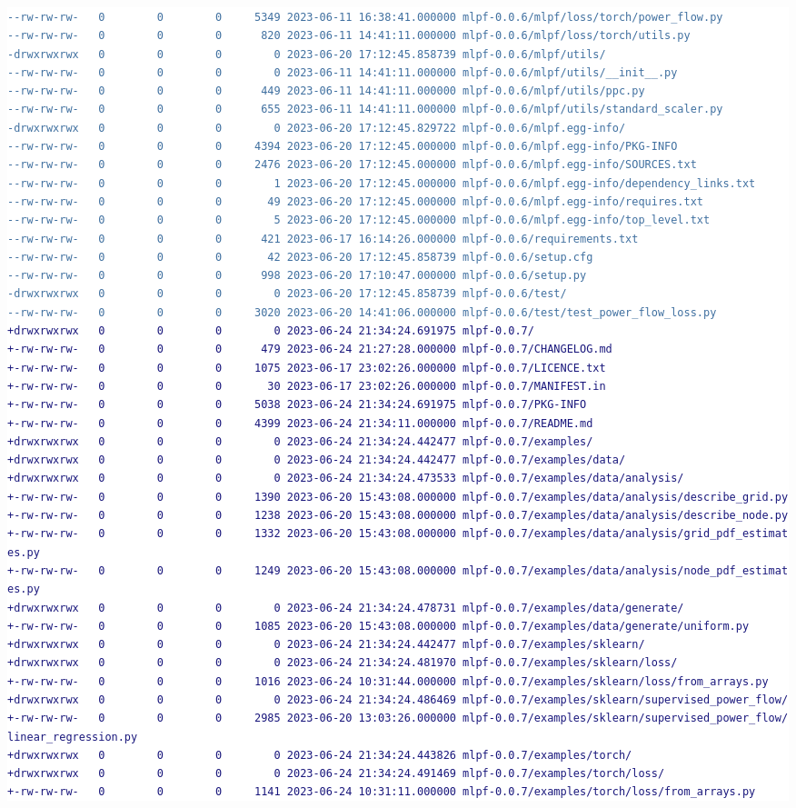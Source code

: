 ```diff
--rw-rw-rw-   0        0        0     5349 2023-06-11 16:38:41.000000 mlpf-0.0.6/mlpf/loss/torch/power_flow.py
--rw-rw-rw-   0        0        0      820 2023-06-11 14:41:11.000000 mlpf-0.0.6/mlpf/loss/torch/utils.py
-drwxrwxrwx   0        0        0        0 2023-06-20 17:12:45.858739 mlpf-0.0.6/mlpf/utils/
--rw-rw-rw-   0        0        0        0 2023-06-11 14:41:11.000000 mlpf-0.0.6/mlpf/utils/__init__.py
--rw-rw-rw-   0        0        0      449 2023-06-11 14:41:11.000000 mlpf-0.0.6/mlpf/utils/ppc.py
--rw-rw-rw-   0        0        0      655 2023-06-11 14:41:11.000000 mlpf-0.0.6/mlpf/utils/standard_scaler.py
-drwxrwxrwx   0        0        0        0 2023-06-20 17:12:45.829722 mlpf-0.0.6/mlpf.egg-info/
--rw-rw-rw-   0        0        0     4394 2023-06-20 17:12:45.000000 mlpf-0.0.6/mlpf.egg-info/PKG-INFO
--rw-rw-rw-   0        0        0     2476 2023-06-20 17:12:45.000000 mlpf-0.0.6/mlpf.egg-info/SOURCES.txt
--rw-rw-rw-   0        0        0        1 2023-06-20 17:12:45.000000 mlpf-0.0.6/mlpf.egg-info/dependency_links.txt
--rw-rw-rw-   0        0        0       49 2023-06-20 17:12:45.000000 mlpf-0.0.6/mlpf.egg-info/requires.txt
--rw-rw-rw-   0        0        0        5 2023-06-20 17:12:45.000000 mlpf-0.0.6/mlpf.egg-info/top_level.txt
--rw-rw-rw-   0        0        0      421 2023-06-17 16:14:26.000000 mlpf-0.0.6/requirements.txt
--rw-rw-rw-   0        0        0       42 2023-06-20 17:12:45.858739 mlpf-0.0.6/setup.cfg
--rw-rw-rw-   0        0        0      998 2023-06-20 17:10:47.000000 mlpf-0.0.6/setup.py
-drwxrwxrwx   0        0        0        0 2023-06-20 17:12:45.858739 mlpf-0.0.6/test/
--rw-rw-rw-   0        0        0     3020 2023-06-20 14:41:06.000000 mlpf-0.0.6/test/test_power_flow_loss.py
+drwxrwxrwx   0        0        0        0 2023-06-24 21:34:24.691975 mlpf-0.0.7/
+-rw-rw-rw-   0        0        0      479 2023-06-24 21:27:28.000000 mlpf-0.0.7/CHANGELOG.md
+-rw-rw-rw-   0        0        0     1075 2023-06-17 23:02:26.000000 mlpf-0.0.7/LICENCE.txt
+-rw-rw-rw-   0        0        0       30 2023-06-17 23:02:26.000000 mlpf-0.0.7/MANIFEST.in
+-rw-rw-rw-   0        0        0     5038 2023-06-24 21:34:24.691975 mlpf-0.0.7/PKG-INFO
+-rw-rw-rw-   0        0        0     4399 2023-06-24 21:34:11.000000 mlpf-0.0.7/README.md
+drwxrwxrwx   0        0        0        0 2023-06-24 21:34:24.442477 mlpf-0.0.7/examples/
+drwxrwxrwx   0        0        0        0 2023-06-24 21:34:24.442477 mlpf-0.0.7/examples/data/
+drwxrwxrwx   0        0        0        0 2023-06-24 21:34:24.473533 mlpf-0.0.7/examples/data/analysis/
+-rw-rw-rw-   0        0        0     1390 2023-06-20 15:43:08.000000 mlpf-0.0.7/examples/data/analysis/describe_grid.py
+-rw-rw-rw-   0        0        0     1238 2023-06-20 15:43:08.000000 mlpf-0.0.7/examples/data/analysis/describe_node.py
+-rw-rw-rw-   0        0        0     1332 2023-06-20 15:43:08.000000 mlpf-0.0.7/examples/data/analysis/grid_pdf_estimates.py
+-rw-rw-rw-   0        0        0     1249 2023-06-20 15:43:08.000000 mlpf-0.0.7/examples/data/analysis/node_pdf_estimates.py
+drwxrwxrwx   0        0        0        0 2023-06-24 21:34:24.478731 mlpf-0.0.7/examples/data/generate/
+-rw-rw-rw-   0        0        0     1085 2023-06-20 15:43:08.000000 mlpf-0.0.7/examples/data/generate/uniform.py
+drwxrwxrwx   0        0        0        0 2023-06-24 21:34:24.442477 mlpf-0.0.7/examples/sklearn/
+drwxrwxrwx   0        0        0        0 2023-06-24 21:34:24.481970 mlpf-0.0.7/examples/sklearn/loss/
+-rw-rw-rw-   0        0        0     1016 2023-06-24 10:31:44.000000 mlpf-0.0.7/examples/sklearn/loss/from_arrays.py
+drwxrwxrwx   0        0        0        0 2023-06-24 21:34:24.486469 mlpf-0.0.7/examples/sklearn/supervised_power_flow/
+-rw-rw-rw-   0        0        0     2985 2023-06-20 13:03:26.000000 mlpf-0.0.7/examples/sklearn/supervised_power_flow/linear_regression.py
+drwxrwxrwx   0        0        0        0 2023-06-24 21:34:24.443826 mlpf-0.0.7/examples/torch/
+drwxrwxrwx   0        0        0        0 2023-06-24 21:34:24.491469 mlpf-0.0.7/examples/torch/loss/
+-rw-rw-rw-   0        0        0     1141 2023-06-24 10:31:11.000000 mlpf-0.0.7/examples/torch/loss/from_arrays.py
```